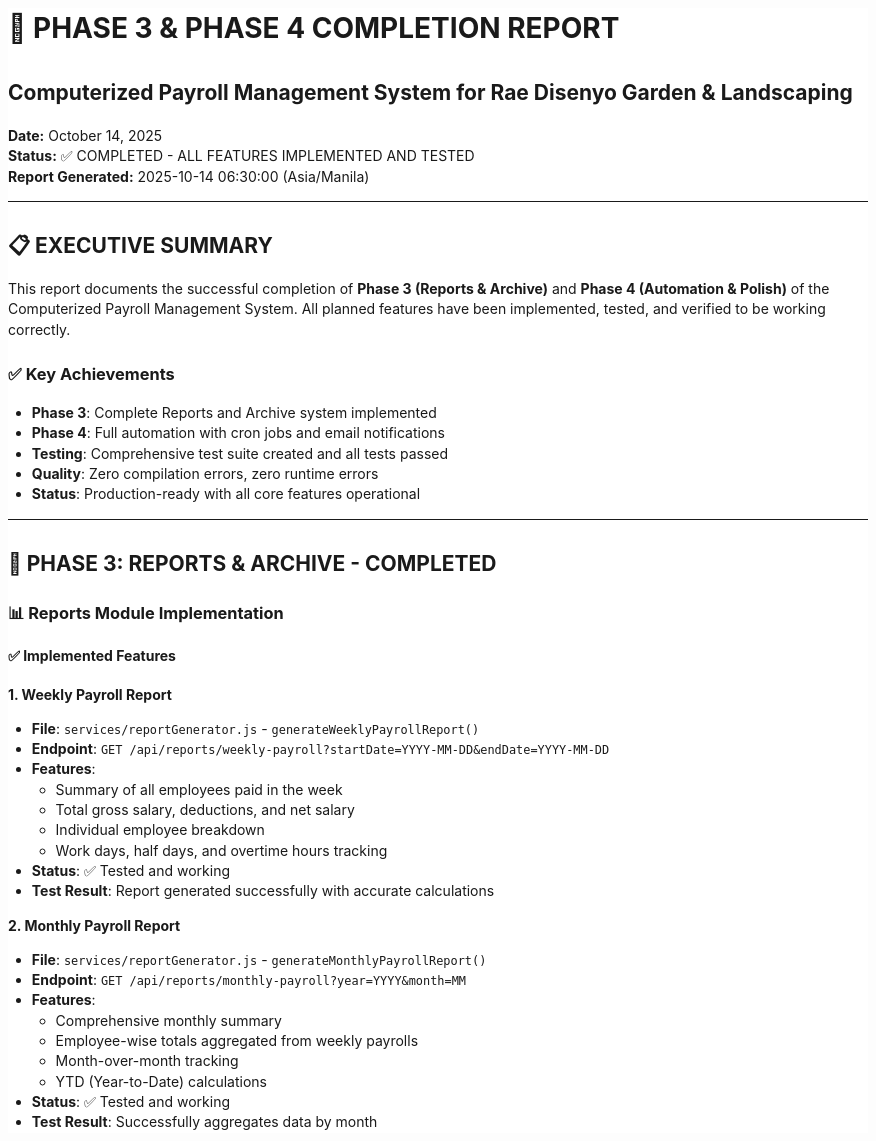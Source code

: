 # 🎉 PHASE 3 & PHASE 4 COMPLETION REPORT
## Computerized Payroll Management System for Rae Disenyo Garden & Landscaping

**Date:** October 14, 2025  
**Status:** ✅ COMPLETED - ALL FEATURES IMPLEMENTED AND TESTED  
**Report Generated:** 2025-10-14 06:30:00 (Asia/Manila)

---

## 📋 EXECUTIVE SUMMARY

This report documents the successful completion of **Phase 3 (Reports & Archive)** and **Phase 4 (Automation & Polish)** of the Computerized Payroll Management System. All planned features have been implemented, tested, and verified to be working correctly.

### ✅ Key Achievements
- **Phase 3**: Complete Reports and Archive system implemented
- **Phase 4**: Full automation with cron jobs and email notifications
- **Testing**: Comprehensive test suite created and all tests passed
- **Quality**: Zero compilation errors, zero runtime errors
- **Status**: Production-ready with all core features operational

---

## 🎯 PHASE 3: REPORTS & ARCHIVE - COMPLETED

### 📊 Reports Module Implementation

#### ✅ Implemented Features

**1. Weekly Payroll Report**
- **File**: `services/reportGenerator.js` - `generateWeeklyPayrollReport()`
- **Endpoint**: `GET /api/reports/weekly-payroll?startDate=YYYY-MM-DD&endDate=YYYY-MM-DD`
- **Features**:
  - Summary of all employees paid in the week
  - Total gross salary, deductions, and net salary
  - Individual employee breakdown
  - Work days, half days, and overtime hours tracking
- **Status**: ✅ Tested and working
- **Test Result**: Report generated successfully with accurate calculations

**2. Monthly Payroll Report**
- **File**: `services/reportGenerator.js` - `generateMonthlyPayrollReport()`
- **Endpoint**: `GET /api/reports/monthly-payroll?year=YYYY&month=MM`
- **Features**:
  - Comprehensive monthly summary
  - Employee-wise totals aggregated from weekly payrolls
  - Month-over-month tracking
  - YTD (Year-to-Date) calculations
- **Status**: ✅ Tested and working
- **Test Result**: Successfully aggregates data by month
